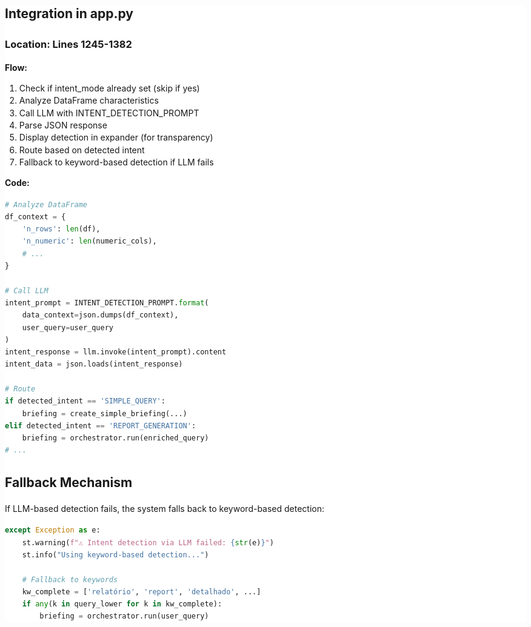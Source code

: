 ## Integration in app.py

### Location: Lines 1245-1382

**Flow:**
1. Check if intent_mode already set (skip if yes)
2. Analyze DataFrame characteristics
3. Call LLM with INTENT_DETECTION_PROMPT
4. Parse JSON response
5. Display detection in expander (for transparency)
6. Route based on detected intent
7. Fallback to keyword-based detection if LLM fails

**Code:**
```python
# Analyze DataFrame
df_context = {
    'n_rows': len(df),
    'n_numeric': len(numeric_cols),
    # ...
}

# Call LLM
intent_prompt = INTENT_DETECTION_PROMPT.format(
    data_context=json.dumps(df_context),
    user_query=user_query
)
intent_response = llm.invoke(intent_prompt).content
intent_data = json.loads(intent_response)

# Route
if detected_intent == 'SIMPLE_QUERY':
    briefing = create_simple_briefing(...)
elif detected_intent == 'REPORT_GENERATION':
    briefing = orchestrator.run(enriched_query)
# ...
```

## Fallback Mechanism

If LLM-based detection fails, the system falls back to keyword-based detection:

```python
except Exception as e:
    st.warning(f"⚠️ Intent detection via LLM failed: {str(e)}")
    st.info("Using keyword-based detection...")
    
    # Fallback to keywords
    kw_complete = ['relatório', 'report', 'detalhado', ...]
    if any(k in query_lower for k in kw_complete):
        briefing = orchestrator.run(user_query)
```
